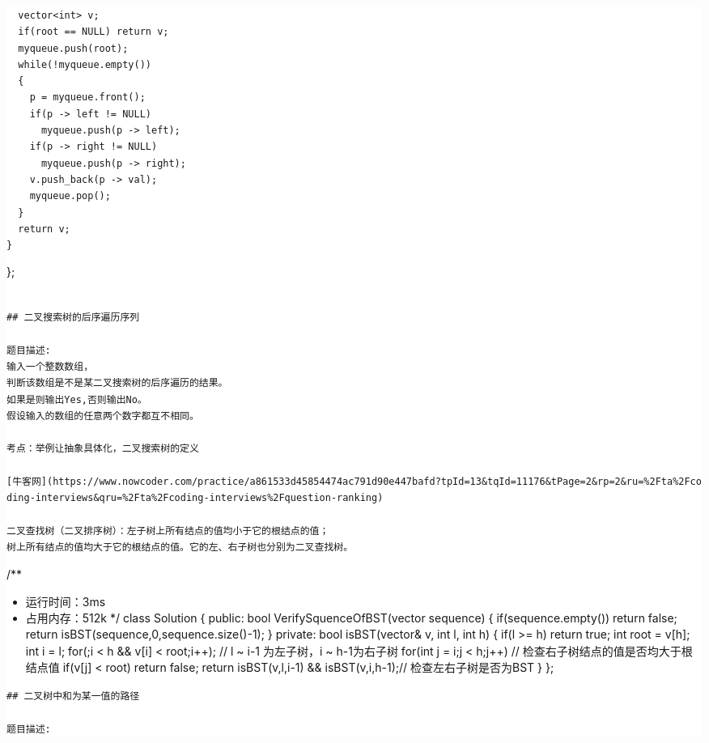       vector<int> v;
      if(root == NULL) return v;
      myqueue.push(root);
      while(!myqueue.empty())
      {
        p = myqueue.front();
        if(p -> left != NULL)
          myqueue.push(p -> left);
        if(p -> right != NULL)
          myqueue.push(p -> right);
        v.push_back(p -> val);
        myqueue.pop();
      }
      return v;
    }
};
```

## 二叉搜索树的后序遍历序列 

题目描述:
输入一个整数数组，
判断该数组是不是某二叉搜索树的后序遍历的结果。
如果是则输出Yes,否则输出No。
假设输入的数组的任意两个数字都互不相同。

考点：举例让抽象具体化，二叉搜索树的定义

[牛客网](https://www.nowcoder.com/practice/a861533d45854474ac791d90e447bafd?tpId=13&tqId=11176&tPage=2&rp=2&ru=%2Fta%2Fcoding-interviews&qru=%2Fta%2Fcoding-interviews%2Fquestion-ranking)

二叉查找树（二叉排序树）：左子树上所有结点的值均小于它的根结点的值；
树上所有结点的值均大于它的根结点的值。它的左、右子树也分别为二叉查找树。

```
/**
* 运行时间：3ms
* 占用内存：512k
*/
class Solution {
public:
  bool VerifySquenceOfBST(vector<int> sequence) 
  {
    if(sequence.empty()) return false;
    return isBST(sequence,0,sequence.size()-1);
  }
private:
  bool isBST(vector<int>& v, int l, int h)
  {
    if(l >= h)
      return true;
    int root = v[h];
    int i = l;
    for(;i < h && v[i] < root;i++); // l ~ i-1 为左子树，i ~ h-1为右子树
    for(int j = i;j < h;j++)       // 检查右子树结点的值是否均大于根结点值
      if(v[j] < root)
        return false;
    return isBST(v,l,i-1) && isBST(v,i,h-1);// 检查左右子树是否为BST
  }
};
```
## 二叉树中和为某一值的路径 

题目描述:
```